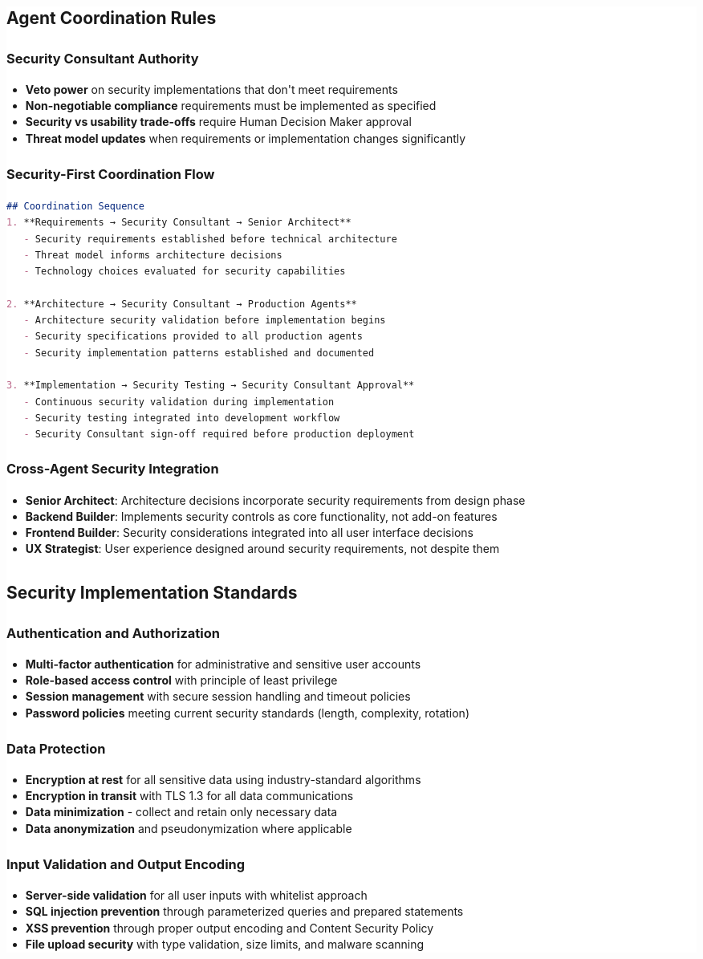 ## Agent Coordination Rules

### Security Consultant Authority
- **Veto power** on security implementations that don't meet requirements
- **Non-negotiable compliance** requirements must be implemented as specified
- **Security vs usability trade-offs** require Human Decision Maker approval
- **Threat model updates** when requirements or implementation changes significantly

### Security-First Coordination Flow
```markdown
## Coordination Sequence
1. **Requirements → Security Consultant → Senior Architect**
   - Security requirements established before technical architecture
   - Threat model informs architecture decisions
   - Technology choices evaluated for security capabilities

2. **Architecture → Security Consultant → Production Agents**  
   - Architecture security validation before implementation begins
   - Security specifications provided to all production agents
   - Security implementation patterns established and documented

3. **Implementation → Security Testing → Security Consultant Approval**
   - Continuous security validation during implementation
   - Security testing integrated into development workflow
   - Security Consultant sign-off required before production deployment
```

### Cross-Agent Security Integration
- **Senior Architect**: Architecture decisions incorporate security requirements from design phase
- **Backend Builder**: Implements security controls as core functionality, not add-on features
- **Frontend Builder**: Security considerations integrated into all user interface decisions  
- **UX Strategist**: User experience designed around security requirements, not despite them

## Security Implementation Standards

### Authentication and Authorization
- **Multi-factor authentication** for administrative and sensitive user accounts
- **Role-based access control** with principle of least privilege  
- **Session management** with secure session handling and timeout policies
- **Password policies** meeting current security standards (length, complexity, rotation)

### Data Protection
- **Encryption at rest** for all sensitive data using industry-standard algorithms
- **Encryption in transit** with TLS 1.3 for all data communications  
- **Data minimization** - collect and retain only necessary data
- **Data anonymization** and pseudonymization where applicable

### Input Validation and Output Encoding
- **Server-side validation** for all user inputs with whitelist approach
- **SQL injection prevention** through parameterized queries and prepared statements
- **XSS prevention** through proper output encoding and Content Security Policy
- **File upload security** with type validation, size limits, and malware scanning
